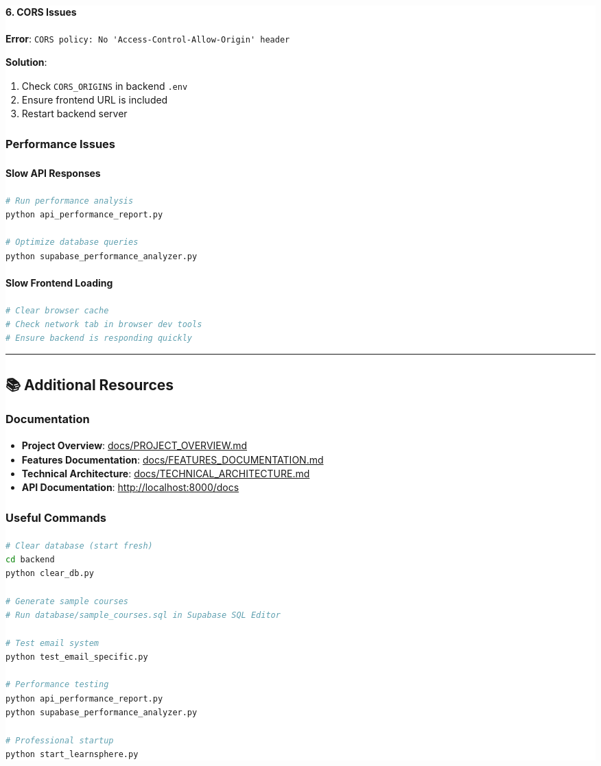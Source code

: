 #### **6. CORS Issues**

**Error**: `CORS policy: No 'Access-Control-Allow-Origin' header`

**Solution**:

1. Check `CORS_ORIGINS` in backend `.env`
2. Ensure frontend URL is included
3. Restart backend server

### **Performance Issues**

#### **Slow API Responses**

```bash
# Run performance analysis
python api_performance_report.py

# Optimize database queries
python supabase_performance_analyzer.py
```

#### **Slow Frontend Loading**

```bash
# Clear browser cache
# Check network tab in browser dev tools
# Ensure backend is responding quickly
```

---

## 📚 Additional Resources

### **Documentation**

- **Project Overview**: [docs/PROJECT_OVERVIEW.md](docs/PROJECT_OVERVIEW.md)
- **Features Documentation**: [docs/FEATURES_DOCUMENTATION.md](docs/FEATURES_DOCUMENTATION.md)
- **Technical Architecture**: [docs/TECHNICAL_ARCHITECTURE.md](docs/TECHNICAL_ARCHITECTURE.md)
- **API Documentation**: [http://localhost:8000/docs](http://localhost:8000/docs)

### **Useful Commands**

```bash
# Clear database (start fresh)
cd backend
python clear_db.py

# Generate sample courses
# Run database/sample_courses.sql in Supabase SQL Editor

# Test email system
python test_email_specific.py

# Performance testing
python api_performance_report.py
python supabase_performance_analyzer.py

# Professional startup
python start_learnsphere.py
```
